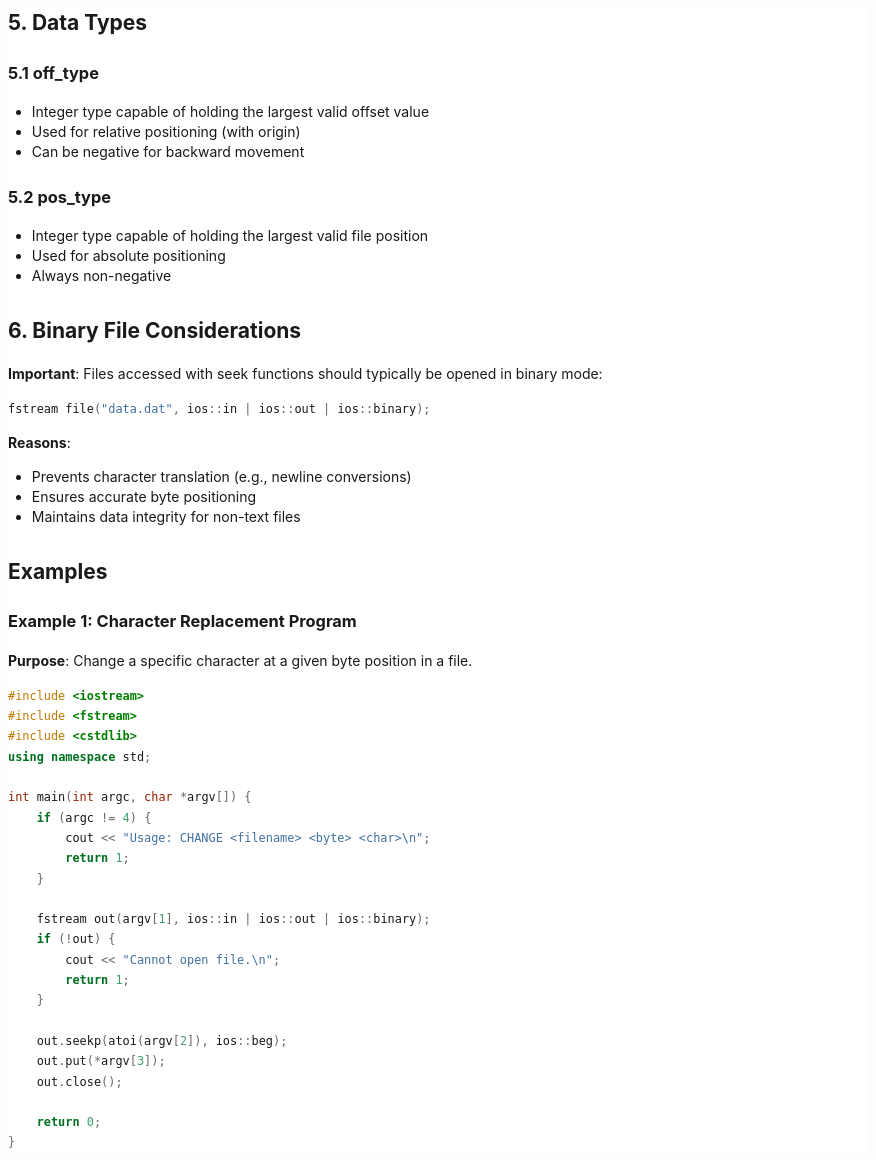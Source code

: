 ## 5. Data Types

### 5.1 off_type
- Integer type capable of holding the largest valid offset value
- Used for relative positioning (with origin)
- Can be negative for backward movement

### 5.2 pos_type
- Integer type capable of holding the largest valid file position
- Used for absolute positioning
- Always non-negative

## 6. Binary File Considerations

**Important**: Files accessed with seek functions should typically be opened in binary mode:

```cpp
fstream file("data.dat", ios::in | ios::out | ios::binary);
```

**Reasons**:
- Prevents character translation (e.g., newline conversions)
- Ensures accurate byte positioning
- Maintains data integrity for non-text files

## Examples

### Example 1: Character Replacement Program

**Purpose**: Change a specific character at a given byte position in a file.

```cpp
#include <iostream>
#include <fstream>
#include <cstdlib>
using namespace std;

int main(int argc, char *argv[]) {
    if (argc != 4) {
        cout << "Usage: CHANGE <filename> <byte> <char>\n";
        return 1;
    }
    
    fstream out(argv[1], ios::in | ios::out | ios::binary);
    if (!out) {
        cout << "Cannot open file.\n";
        return 1;
    }
    
    out.seekp(atoi(argv[2]), ios::beg);
    out.put(*argv[3]);
    out.close();
    
    return 0;
}
```
